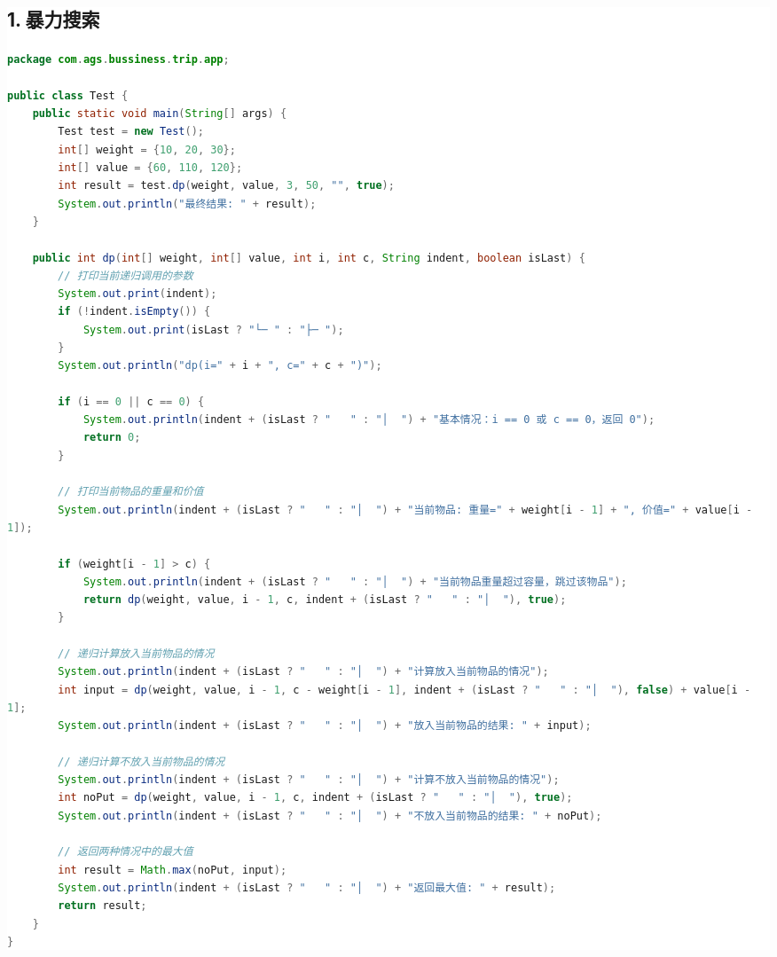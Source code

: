 ## 1. 暴力搜索
```java
package com.ags.bussiness.trip.app;

public class Test {
    public static void main(String[] args) {
        Test test = new Test();
        int[] weight = {10, 20, 30};
        int[] value = {60, 110, 120};
        int result = test.dp(weight, value, 3, 50, "", true);
        System.out.println("最终结果: " + result);
    }

    public int dp(int[] weight, int[] value, int i, int c, String indent, boolean isLast) {
        // 打印当前递归调用的参数
        System.out.print(indent);
        if (!indent.isEmpty()) {
            System.out.print(isLast ? "└─ " : "├─ ");
        }
        System.out.println("dp(i=" + i + ", c=" + c + ")");

        if (i == 0 || c == 0) {
            System.out.println(indent + (isLast ? "   " : "│  ") + "基本情况：i == 0 或 c == 0，返回 0");
            return 0;
        }

        // 打印当前物品的重量和价值
        System.out.println(indent + (isLast ? "   " : "│  ") + "当前物品: 重量=" + weight[i - 1] + ", 价值=" + value[i - 1]);

        if (weight[i - 1] > c) {
            System.out.println(indent + (isLast ? "   " : "│  ") + "当前物品重量超过容量，跳过该物品");
            return dp(weight, value, i - 1, c, indent + (isLast ? "   " : "│  "), true);
        }

        // 递归计算放入当前物品的情况
        System.out.println(indent + (isLast ? "   " : "│  ") + "计算放入当前物品的情况");
        int input = dp(weight, value, i - 1, c - weight[i - 1], indent + (isLast ? "   " : "│  "), false) + value[i - 1];
        System.out.println(indent + (isLast ? "   " : "│  ") + "放入当前物品的结果: " + input);

        // 递归计算不放入当前物品的情况
        System.out.println(indent + (isLast ? "   " : "│  ") + "计算不放入当前物品的情况");
        int noPut = dp(weight, value, i - 1, c, indent + (isLast ? "   " : "│  "), true);
        System.out.println(indent + (isLast ? "   " : "│  ") + "不放入当前物品的结果: " + noPut);

        // 返回两种情况中的最大值
        int result = Math.max(noPut, input);
        System.out.println(indent + (isLast ? "   " : "│  ") + "返回最大值: " + result);
        return result;
    }
}
```
